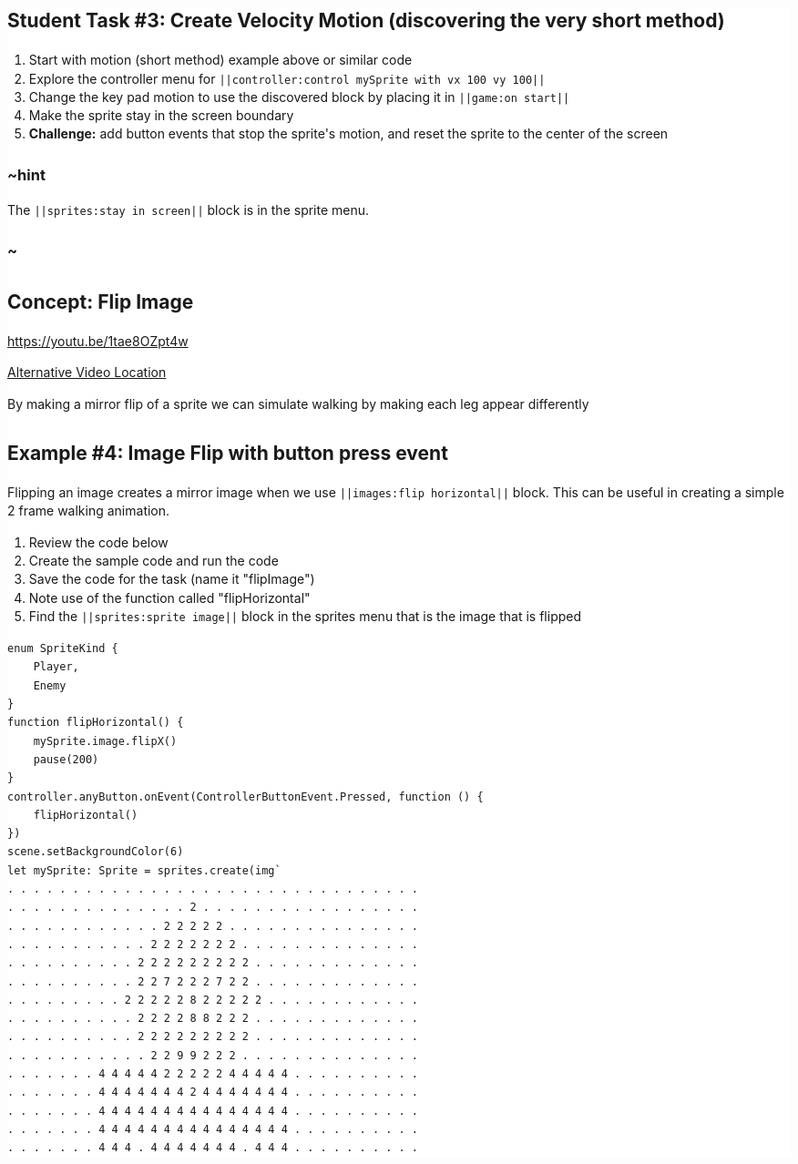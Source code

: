 ## Student Task #3: Create Velocity Motion (discovering the very short method)

1. Start with motion (short method) example above or similar code
2. Explore the controller menu for `||controller:control mySprite with vx 100 vy 100||`
3. Change the key pad motion to use the discovered block by placing it in `||game:on start||`
4. Make the sprite stay in the screen boundary
5. **Challenge:** add button events that stop the sprite's motion, and reset the sprite to the center of the screen

### ~hint

The `||sprites:stay in screen||` block is in the sprite menu.

### ~

## Concept: Flip Image

https://youtu.be/1tae8OZpt4w

[Alternative Video Location](https://aka.ms/40544a-spritemoevent4flip)

By making a mirror flip of a sprite we can simulate walking by making each leg appear differently

## Example #4: Image Flip with button press event

Flipping an image creates a mirror image when we use `||images:flip horizontal||` block. This can be useful in creating a simple 2 frame walking animation.

1. Review the code below
2. Create the sample code and run the code
3. Save the code for the task (name it "flipImage")
4. Note use of the function called "flipHorizontal"
5. Find the `||sprites:sprite image||` block in the sprites menu that is the image that is flipped

```blocks
enum SpriteKind {
    Player,
    Enemy
}
function flipHorizontal() {
    mySprite.image.flipX()
    pause(200)
}
controller.anyButton.onEvent(ControllerButtonEvent.Pressed, function () {
    flipHorizontal()
})
scene.setBackgroundColor(6)
let mySprite: Sprite = sprites.create(img`
. . . . . . . . . . . . . . . . . . . . . . . . . . . . . . . . 
. . . . . . . . . . . . . . 2 . . . . . . . . . . . . . . . . . 
. . . . . . . . . . . . 2 2 2 2 2 . . . . . . . . . . . . . . . 
. . . . . . . . . . . 2 2 2 2 2 2 2 . . . . . . . . . . . . . . 
. . . . . . . . . . 2 2 2 2 2 2 2 2 2 . . . . . . . . . . . . . 
. . . . . . . . . . 2 2 7 2 2 2 7 2 2 . . . . . . . . . . . . . 
. . . . . . . . . 2 2 2 2 2 8 2 2 2 2 2 . . . . . . . . . . . . 
. . . . . . . . . . 2 2 2 2 8 8 2 2 2 . . . . . . . . . . . . . 
. . . . . . . . . . 2 2 2 2 2 2 2 2 2 . . . . . . . . . . . . . 
. . . . . . . . . . . 2 2 9 9 2 2 2 . . . . . . . . . . . . . . 
. . . . . . . 4 4 4 4 4 2 2 2 2 2 4 4 4 4 4 . . . . . . . . . . 
. . . . . . . 4 4 4 4 4 4 4 2 4 4 4 4 4 4 4 . . . . . . . . . . 
. . . . . . . 4 4 4 4 4 4 4 4 4 4 4 4 4 4 4 . . . . . . . . . . 
. . . . . . . 4 4 4 4 4 4 4 4 4 4 4 4 4 4 4 . . . . . . . . . . 
. . . . . . . 4 4 4 . 4 4 4 4 4 4 4 . 4 4 4 . . . . . . . . . . 
```